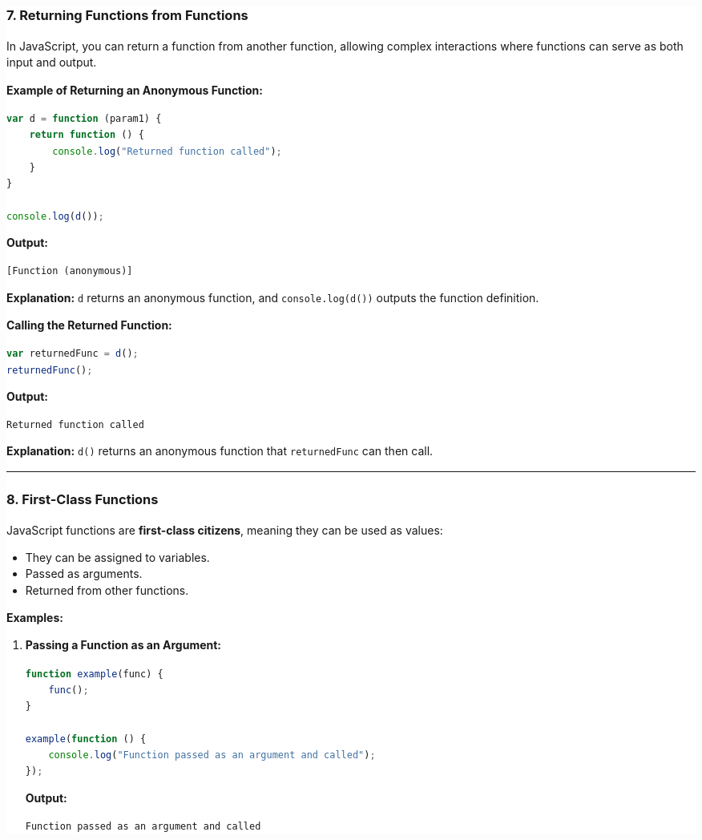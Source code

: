 
### 7. **Returning Functions from Functions**

In JavaScript, you can return a function from another function, allowing complex interactions where functions can serve as both input and output.

**Example of Returning an Anonymous Function:**
```javascript
var d = function (param1) {
    return function () {
        console.log("Returned function called");
    }
}

console.log(d());
```
**Output:**
```
[Function (anonymous)]
```

**Explanation:** `d` returns an anonymous function, and `console.log(d())` outputs the function definition.

**Calling the Returned Function:**
```javascript
var returnedFunc = d();
returnedFunc();
```
**Output:**
```
Returned function called
```

**Explanation:** `d()` returns an anonymous function that `returnedFunc` can then call.

---

### 8. **First-Class Functions**

JavaScript functions are **first-class citizens**, meaning they can be used as values:
- They can be assigned to variables.
- Passed as arguments.
- Returned from other functions.

**Examples:**

1. **Passing a Function as an Argument:**
   ```javascript
   function example(func) {
       func();
   }

   example(function () {
       console.log("Function passed as an argument and called");
   });
   ```
   **Output:**
   ```
   Function passed as an argument and called
   ```
